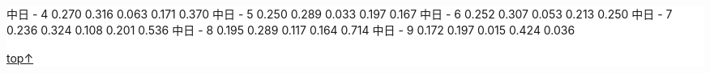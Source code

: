 </tr>
<tr class="even">
<td style="text-align: left;">中日 - 4</td>
<td style="text-align: right;">0.270</td>
<td style="text-align: right;">0.316</td>
<td style="text-align: right;">0.063</td>
<td style="text-align: right;">0.171</td>
<td style="text-align: right;">0.370</td>
</tr>
<tr class="odd">
<td style="text-align: left;">中日 - 5</td>
<td style="text-align: right;">0.250</td>
<td style="text-align: right;">0.289</td>
<td style="text-align: right;">0.033</td>
<td style="text-align: right;">0.197</td>
<td style="text-align: right;">0.167</td>
</tr>
<tr class="even">
<td style="text-align: left;">中日 - 6</td>
<td style="text-align: right;">0.252</td>
<td style="text-align: right;">0.307</td>
<td style="text-align: right;">0.053</td>
<td style="text-align: right;">0.213</td>
<td style="text-align: right;">0.250</td>
</tr>
<tr class="odd">
<td style="text-align: left;">中日 - 7</td>
<td style="text-align: right;">0.236</td>
<td style="text-align: right;">0.324</td>
<td style="text-align: right;">0.108</td>
<td style="text-align: right;">0.201</td>
<td style="text-align: right;">0.536</td>
</tr>
<tr class="even">
<td style="text-align: left;">中日 - 8</td>
<td style="text-align: right;">0.195</td>
<td style="text-align: right;">0.289</td>
<td style="text-align: right;">0.117</td>
<td style="text-align: right;">0.164</td>
<td style="text-align: right;">0.714</td>
</tr>
<tr class="odd">
<td style="text-align: left;">中日 - 9</td>
<td style="text-align: right;">0.172</td>
<td style="text-align: right;">0.197</td>
<td style="text-align: right;">0.015</td>
<td style="text-align: right;">0.424</td>
<td style="text-align: right;">0.036</td>
</tr>
</tbody>
</table>

[top↑](#top)
